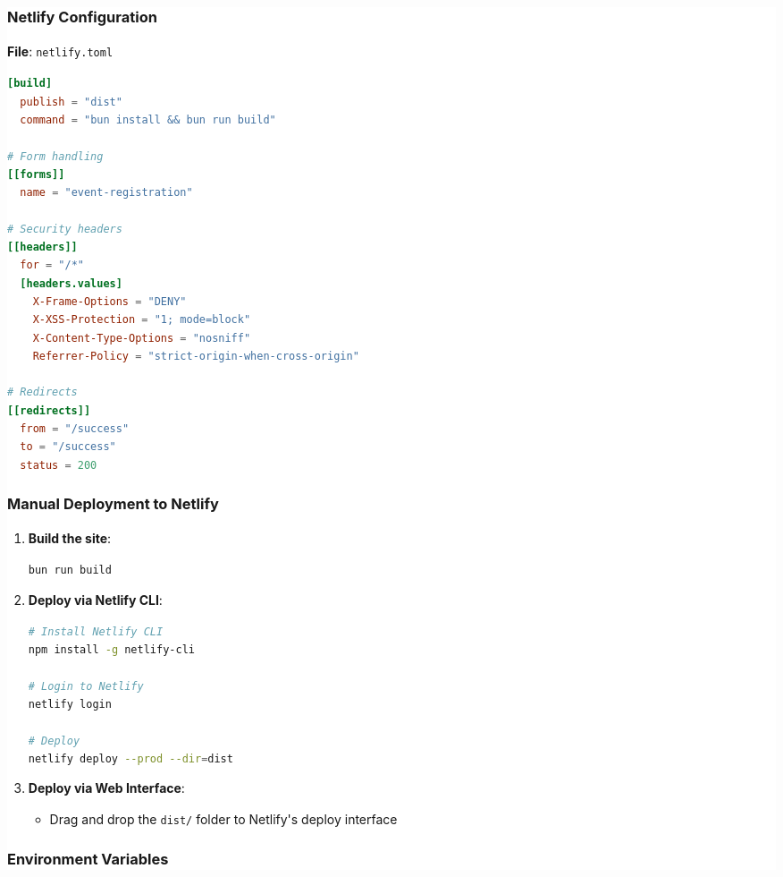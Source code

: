 ### Netlify Configuration

**File**: `netlify.toml`

```toml
[build]
  publish = "dist"
  command = "bun install && bun run build"

# Form handling
[[forms]]
  name = "event-registration"

# Security headers
[[headers]]
  for = "/*"
  [headers.values]
    X-Frame-Options = "DENY"
    X-XSS-Protection = "1; mode=block"
    X-Content-Type-Options = "nosniff"
    Referrer-Policy = "strict-origin-when-cross-origin"

# Redirects
[[redirects]]
  from = "/success"
  to = "/success"
  status = 200
```

### Manual Deployment to Netlify

1. **Build the site**:

   ```bash
   bun run build
   ```

2. **Deploy via Netlify CLI**:

   ```bash
   # Install Netlify CLI
   npm install -g netlify-cli

   # Login to Netlify
   netlify login

   # Deploy
   netlify deploy --prod --dir=dist
   ```

3. **Deploy via Web Interface**:
   - Drag and drop the `dist/` folder to Netlify's deploy interface

### Environment Variables
